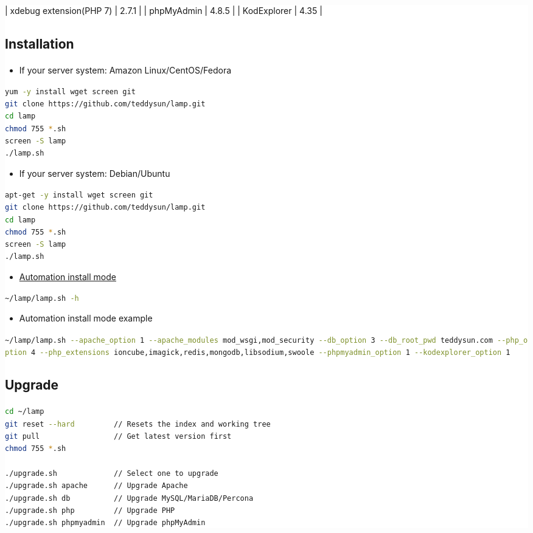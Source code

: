 | xdebug extension(PHP 7)     | 2.7.1                                          |
| phpMyAdmin                  | 4.8.5                                          |
| KodExplorer                 | 4.35                                           |

## Installation

- If your server system: Amazon Linux/CentOS/Fedora
```bash
yum -y install wget screen git
git clone https://github.com/teddysun/lamp.git
cd lamp
chmod 755 *.sh
screen -S lamp
./lamp.sh
```

- If your server system: Debian/Ubuntu
```bash
apt-get -y install wget screen git
git clone https://github.com/teddysun/lamp.git
cd lamp
chmod 755 *.sh
screen -S lamp
./lamp.sh
```

- [Automation install mode](https://lamp.sh/autoinstall.html)
```bash
~/lamp/lamp.sh -h
```

- Automation install mode example
```bash
~/lamp/lamp.sh --apache_option 1 --apache_modules mod_wsgi,mod_security --db_option 3 --db_root_pwd teddysun.com --php_option 4 --php_extensions ioncube,imagick,redis,mongodb,libsodium,swoole --phpmyadmin_option 1 --kodexplorer_option 1
```

## Upgrade

```bash
cd ~/lamp
git reset --hard         // Resets the index and working tree
git pull                 // Get latest version first
chmod 755 *.sh

./upgrade.sh             // Select one to upgrade
./upgrade.sh apache      // Upgrade Apache
./upgrade.sh db          // Upgrade MySQL/MariaDB/Percona
./upgrade.sh php         // Upgrade PHP
./upgrade.sh phpmyadmin  // Upgrade phpMyAdmin
```
